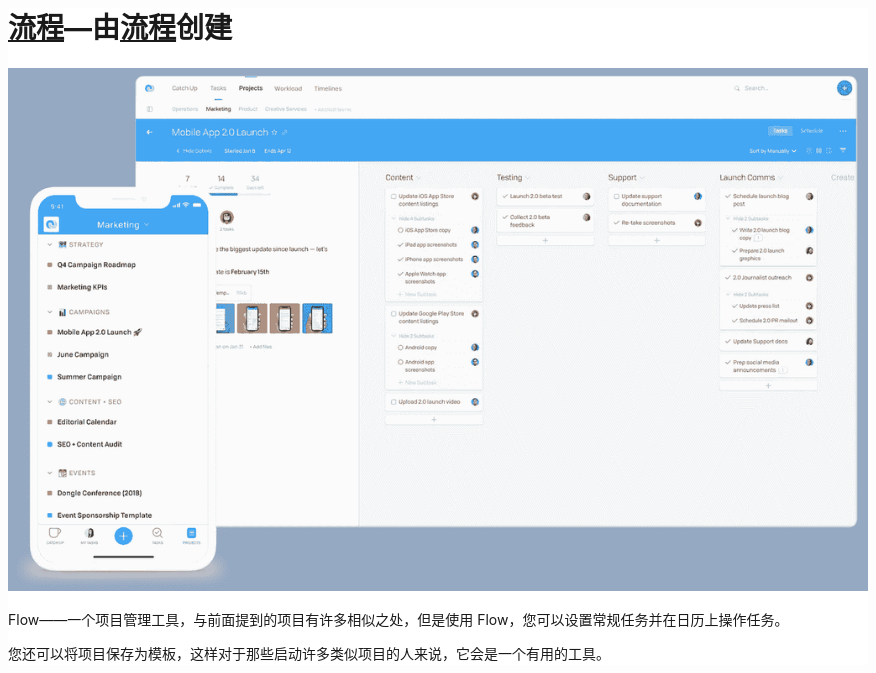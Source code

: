 # [流程](https://www.getflow.com/)—由[流程](https://twitter.com/flowapp)创建

![](img/778393e9b9bb97adb77cccb71e356ba7.png)

Flow——一个项目管理工具，与前面提到的项目有许多相似之处，但是使用 Flow，您可以设置常规任务并在日历上操作任务。

您还可以将项目保存为模板，这样对于那些启动许多类似项目的人来说，它会是一个有用的工具。